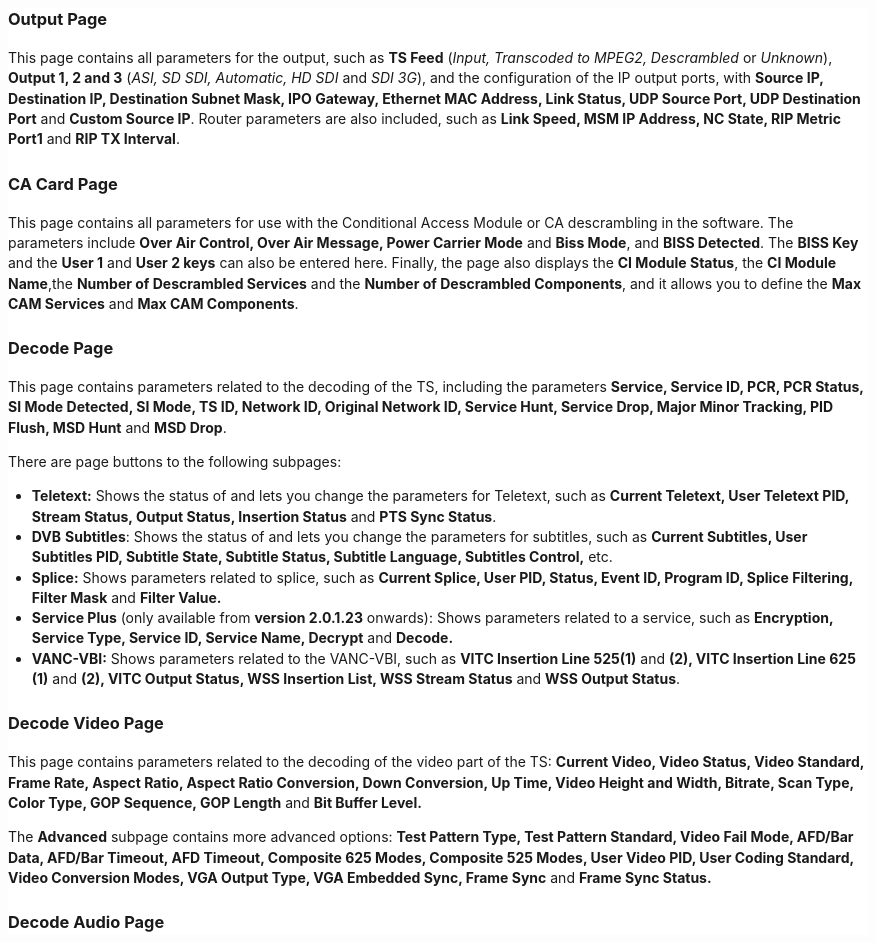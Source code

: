 ### Output Page

This page contains all parameters for the output, such as **TS Feed** (*Input, Transcoded to MPEG2, Descrambled* or *Unknown*), **Output 1, 2 and 3** (*ASI, SD SDI, Automatic, HD SDI* and *SDI 3G*), and the configuration of the IP output ports, with **Source IP, Destination IP, Destination Subnet Mask, IPO Gateway, Ethernet MAC Address, Link Status, UDP Source Port, UDP Destination Port** and **Custom Source IP**. Router parameters are also included, such as **Link Speed, MSM IP Address, NC State, RIP Metric Port1** and **RIP TX Interval**.

### CA Card Page

This page contains all parameters for use with the Conditional Access Module or CA descrambling in the software. The parameters include **Over Air Control, Over Air Message, Power Carrier Mode** and **Biss Mode**, and **BISS Detected**. The **BISS Key** and the **User 1** and **User 2 keys** can also be entered here. Finally, the page also displays the **CI Module Status**, the **CI Module Name**,the **Number of Descrambled Services** and the **Number of Descrambled Components**, and it allows you to define the **Max CAM Services** and **Max CAM Components**.

### Decode Page

This page contains parameters related to the decoding of the TS, including the parameters **Service, Service ID, PCR, PCR Status, SI Mode Detected, SI Mode, TS ID, Network ID, Original Network ID, Service Hunt, Service Drop, Major Minor Tracking, PID Flush, MSD Hunt** and **MSD Drop**.

There are page buttons to the following subpages:

- **Teletext:** Shows the status of and lets you change the parameters for Teletext, such as **Current Teletext, User Teletext PID, Stream Status, Output Status, Insertion Status** and **PTS Sync Status**.
- **DVB** **Subtitles**: Shows the status of and lets you change the parameters for subtitles, such as **Current Subtitles, User Subtitles PID, Subtitle State, Subtitle Status, Subtitle Language, Subtitles Control,** etc.
- **Splice:** Shows parameters related to splice, such as **Current Splice, User PID, Status, Event ID, Program ID, Splice Filtering, Filter Mask** and **Filter Value.**
- **Service Plus** (only available from **version 2.0.1.23** onwards): Shows parameters related to a service, such as **Encryption, Service Type, Service ID, Service Name, Decrypt** and **Decode.**
- **VANC-VBI:** Shows parameters related to the VANC-VBI, such as **VITC Insertion Line 525(1)** and **(2), VITC Insertion Line 625 (1)** and **(2), VITC Output Status, WSS Insertion List, WSS Stream Status** and **WSS Output Status**.

### Decode Video Page

This page contains parameters related to the decoding of the video part of the TS: **Current Video, Video Status, Video Standard, Frame Rate, Aspect Ratio, Aspect Ratio Conversion, Down Conversion, Up Time, Video Height and Width, Bitrate, Scan Type, Color Type, GOP Sequence, GOP Length** and **Bit Buffer Level.**

The **Advanced** subpage contains more advanced options: **Test Pattern Type, Test Pattern Standard, Video Fail Mode, AFD/Bar Data, AFD/Bar Timeout, AFD Timeout, Composite 625 Modes, Composite 525 Modes, User Video PID, User Coding Standard, Video Conversion Modes, VGA Output Type, VGA Embedded Sync, Frame Sync** and **Frame Sync Status.**

### Decode Audio Page
